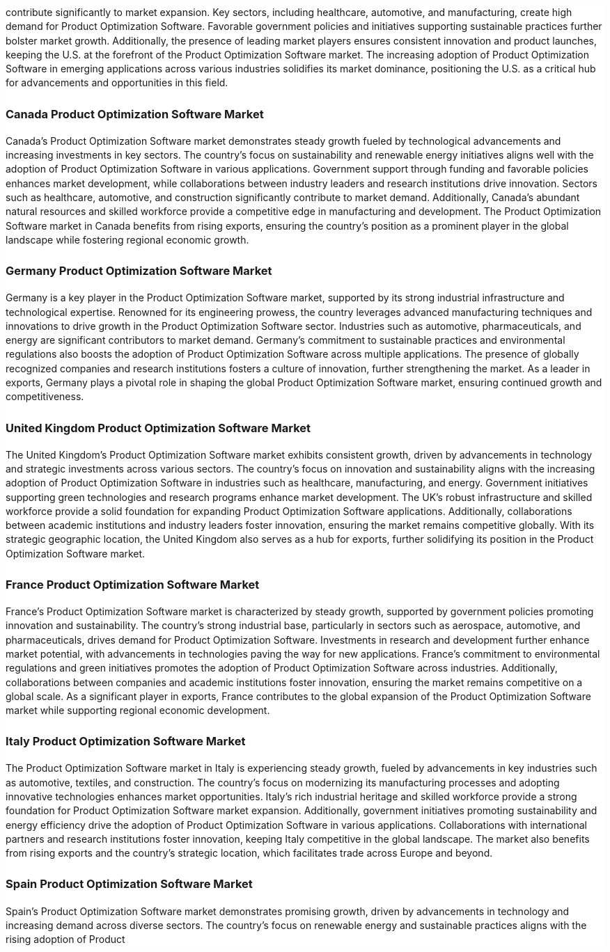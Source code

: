 contribute significantly to market expansion. Key sectors, including healthcare, automotive, and manufacturing, create high demand for Product Optimization Software. Favorable government policies and initiatives supporting sustainable practices further bolster market growth. Additionally, the presence of leading market players ensures consistent innovation and product launches, keeping the U.S. at the forefront of the Product Optimization Software market. The increasing adoption of Product Optimization Software in emerging applications across various industries solidifies its market dominance, positioning the U.S. as a critical hub for advancements and opportunities in this field.</p><h3>Canada Product Optimization Software Market</h3><p>Canada&rsquo;s Product Optimization Software market demonstrates steady growth fueled by technological advancements and increasing investments in key sectors. The country&rsquo;s focus on sustainability and renewable energy initiatives aligns well with the adoption of Product Optimization Software in various applications. Government support through funding and favorable policies enhances market development, while collaborations between industry leaders and research institutions drive innovation. Sectors such as healthcare, automotive, and construction significantly contribute to market demand. Additionally, Canada&rsquo;s abundant natural resources and skilled workforce provide a competitive edge in manufacturing and development. The Product Optimization Software market in Canada benefits from rising exports, ensuring the country&rsquo;s position as a prominent player in the global landscape while fostering regional economic growth.</p><h3>Germany Product Optimization Software Market</h3><p>Germany is a key player in the Product Optimization Software market, supported by its strong industrial infrastructure and technological expertise. Renowned for its engineering prowess, the country leverages advanced manufacturing techniques and innovations to drive growth in the Product Optimization Software sector. Industries such as automotive, pharmaceuticals, and energy are significant contributors to market demand. Germany&rsquo;s commitment to sustainable practices and environmental regulations also boosts the adoption of Product Optimization Software across multiple applications. The presence of globally recognized companies and research institutions fosters a culture of innovation, further strengthening the market. As a leader in exports, Germany plays a pivotal role in shaping the global Product Optimization Software market, ensuring continued growth and competitiveness.</p><h3>United Kingdom Product Optimization Software Market</h3><p>The United Kingdom&rsquo;s Product Optimization Software market exhibits consistent growth, driven by advancements in technology and strategic investments across various sectors. The country&rsquo;s focus on innovation and sustainability aligns with the increasing adoption of Product Optimization Software in industries such as healthcare, manufacturing, and energy. Government initiatives supporting green technologies and research programs enhance market development. The UK&rsquo;s robust infrastructure and skilled workforce provide a solid foundation for expanding Product Optimization Software applications. Additionally, collaborations between academic institutions and industry leaders foster innovation, ensuring the market remains competitive globally. With its strategic geographic location, the United Kingdom also serves as a hub for exports, further solidifying its position in the Product Optimization Software market.</p><h3>France Product Optimization Software Market</h3><p>France&rsquo;s Product Optimization Software market is characterized by steady growth, supported by government policies promoting innovation and sustainability. The country&rsquo;s strong industrial base, particularly in sectors such as aerospace, automotive, and pharmaceuticals, drives demand for Product Optimization Software. Investments in research and development further enhance market potential, with advancements in technologies paving the way for new applications. France&rsquo;s commitment to environmental regulations and green initiatives promotes the adoption of Product Optimization Software across industries. Additionally, collaborations between companies and academic institutions foster innovation, ensuring the market remains competitive on a global scale. As a significant player in exports, France contributes to the global expansion of the Product Optimization Software market while supporting regional economic development.</p><h3>Italy Product Optimization Software Market</h3><p>The Product Optimization Software market in Italy is experiencing steady growth, fueled by advancements in key industries such as automotive, textiles, and construction. The country&rsquo;s focus on modernizing its manufacturing processes and adopting innovative technologies enhances market opportunities. Italy&rsquo;s rich industrial heritage and skilled workforce provide a strong foundation for Product Optimization Software market expansion. Additionally, government initiatives promoting sustainability and energy efficiency drive the adoption of Product Optimization Software in various applications. Collaborations with international partners and research institutions foster innovation, keeping Italy competitive in the global landscape. The market also benefits from rising exports and the country&rsquo;s strategic location, which facilitates trade across Europe and beyond.</p><h3>Spain Product Optimization Software Market</h3><p>Spain&rsquo;s Product Optimization Software market demonstrates promising growth, driven by advancements in technology and increasing demand across diverse sectors. The country&rsquo;s focus on renewable energy and sustainable practices aligns with the rising adoption of Product